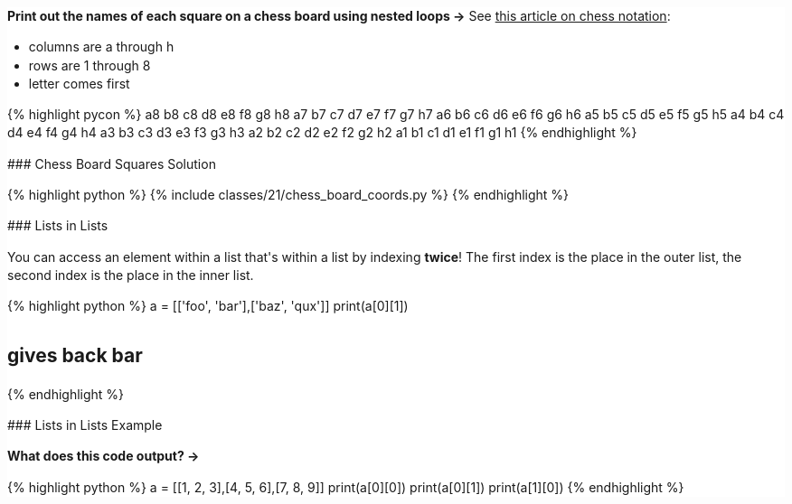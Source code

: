 __Print out the names of each square on a chess board using nested loops &rarr;__  See [this article on chess notation](http://www.chessstrategiesblog.com/chess-notation/):

* columns are a through h
* rows are 1 through 8
* letter comes first

{% highlight pycon %}
a8 b8 c8 d8 e8 f8 g8 h8 
a7 b7 c7 d7 e7 f7 g7 h7 
a6 b6 c6 d6 e6 f6 g6 h6 
a5 b5 c5 d5 e5 f5 g5 h5 
a4 b4 c4 d4 e4 f4 g4 h4 
a3 b3 c3 d3 e3 f3 g3 h3 
a2 b2 c2 d2 e2 f2 g2 h2 
a1 b1 c1 d1 e1 f1 g1 h1 
{% endhighlight %}

</section>

<section markdown="block">
### Chess Board Squares Solution

{% highlight python %}
{% include classes/21/chess_board_coords.py  %}
{% endhighlight %}
</section>



<section markdown="block">
### Lists in Lists 

You can access an element within a list that's within a list by indexing __twice__!  The first index is the place in the outer list, the second index is the place in the inner list.

{% highlight python %}
a = [['foo', 'bar'],['baz', 'qux']]
print(a[0][1])
# gives back bar
{% endhighlight %}

</section>

<section markdown="block">
### Lists in Lists Example

__What does this code output? &rarr;__

{% highlight python %}
a = [[1, 2, 3],[4, 5, 6],[7, 8, 9]]
print(a[0][0])
print(a[0][1])
print(a[1][0])
{% endhighlight %}
